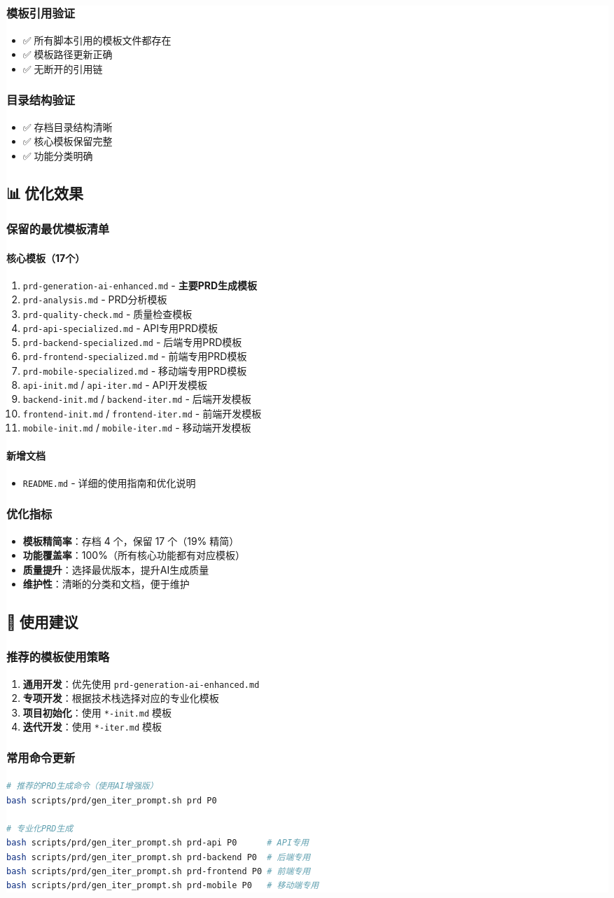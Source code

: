 ### **模板引用验证**
- ✅ 所有脚本引用的模板文件都存在
- ✅ 模板路径更新正确
- ✅ 无断开的引用链

### **目录结构验证**
- ✅ 存档目录结构清晰
- ✅ 核心模板保留完整
- ✅ 功能分类明确

## 📊 优化效果

### **保留的最优模板清单**

#### **核心模板（17个）**
1. `prd-generation-ai-enhanced.md` - **主要PRD生成模板**
2. `prd-analysis.md` - PRD分析模板
3. `prd-quality-check.md` - 质量检查模板
4. `prd-api-specialized.md` - API专用PRD模板
5. `prd-backend-specialized.md` - 后端专用PRD模板
6. `prd-frontend-specialized.md` - 前端专用PRD模板
7. `prd-mobile-specialized.md` - 移动端专用PRD模板
8. `api-init.md` / `api-iter.md` - API开发模板
9. `backend-init.md` / `backend-iter.md` - 后端开发模板
10. `frontend-init.md` / `frontend-iter.md` - 前端开发模板
11. `mobile-init.md` / `mobile-iter.md` - 移动端开发模板

#### **新增文档**
- `README.md` - 详细的使用指南和优化说明

### **优化指标**
- **模板精简率**：存档 4 个，保留 17 个（19% 精简）
- **功能覆盖率**：100%（所有核心功能都有对应模板）
- **质量提升**：选择最优版本，提升AI生成质量
- **维护性**：清晰的分类和文档，便于维护

## 🎯 使用建议

### **推荐的模板使用策略**
1. **通用开发**：优先使用 `prd-generation-ai-enhanced.md`
2. **专项开发**：根据技术栈选择对应的专业化模板
3. **项目初始化**：使用 `*-init.md` 模板
4. **迭代开发**：使用 `*-iter.md` 模板

### **常用命令更新**
```bash
# 推荐的PRD生成命令（使用AI增强版）
bash scripts/prd/gen_iter_prompt.sh prd P0

# 专业化PRD生成
bash scripts/prd/gen_iter_prompt.sh prd-api P0      # API专用
bash scripts/prd/gen_iter_prompt.sh prd-backend P0  # 后端专用
bash scripts/prd/gen_iter_prompt.sh prd-frontend P0 # 前端专用
bash scripts/prd/gen_iter_prompt.sh prd-mobile P0   # 移动端专用
```
